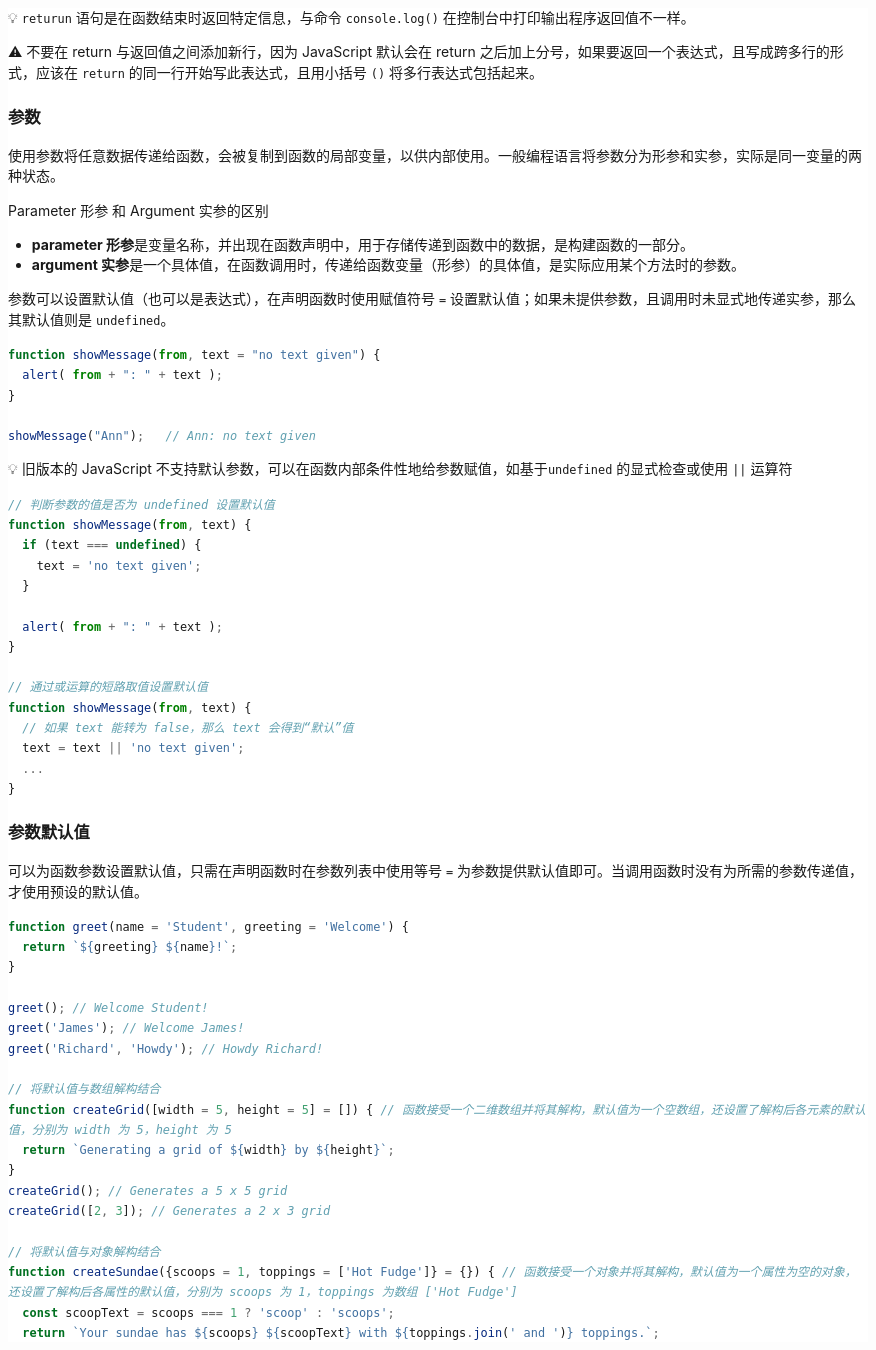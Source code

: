 :bulb:  `returun` 语句是在函数结束时返回特定信息，与命令 `console.log()` 在控制台中打印输出程序返回值不一样。

:warning: 不要在 return 与返回值之间添加新行，因为 JavaScript 默认会在 return 之后加上分号，如果要返回一个表达式，且写成跨多行的形式，应该在 `return` 的同一行开始写此表达式，且用小括号 `()` 将多行表达式包括起来。

### 参数
使用参数将任意数据传递给函数，会被复制到函数的局部变量，以供内部使用。一般编程语言将参数分为形参和实参，实际是同一变量的两种状态。

Parameter 形参 和 Argument 实参的区别
* **parameter 形参**是变量名称，并出现在函数声明中，用于存储传递到函数中的数据，是构建函数的一部分。
* **argument 实参**是一个具体值，在函数调用时，传递给函数变量（形参）的具体值，是实际应用某个方法时的参数。

参数可以设置默认值（也可以是表达式），在声明函数时使用赋值符号 `=` 设置默认值；如果未提供参数，且调用时未显式地传递实参，那么其默认值则是 `undefined`。

```js
function showMessage(from, text = "no text given") {
  alert( from + ": " + text );
}

showMessage("Ann");   // Ann: no text given
```

:bulb: 旧版本的 JavaScript 不支持默认参数，可以在函数内部条件性地给参数赋值，如基于`undefined` 的显式检查或使用 `||` 运算符

```js
// 判断参数的值是否为 undefined 设置默认值
function showMessage(from, text) {
  if (text === undefined) {
    text = 'no text given';
  }

  alert( from + ": " + text );
}

// 通过或运算的短路取值设置默认值
function showMessage(from, text) {
  // 如果 text 能转为 false，那么 text 会得到“默认”值
  text = text || 'no text given';
  ...
}
```

### 参数默认值
可以为函数参数设置默认值，只需在声明函数时在参数列表中使用等号 `=` 为参数提供默认值即可。当调用函数时没有为所需的参数传递值，才使用预设的默认值。

```js
function greet(name = 'Student', greeting = 'Welcome') {
  return `${greeting} ${name}!`;
}

greet(); // Welcome Student!
greet('James'); // Welcome James!
greet('Richard', 'Howdy'); // Howdy Richard!

// 将默认值与数组解构结合
function createGrid([width = 5, height = 5] = []) { // 函数接受一个二维数组并将其解构，默认值为一个空数组，还设置了解构后各元素的默认值，分别为 width 为 5，height 为 5
  return `Generating a grid of ${width} by ${height}`;
}
createGrid(); // Generates a 5 x 5 grid
createGrid([2, 3]); // Generates a 2 x 3 grid

// 将默认值与对象解构结合
function createSundae({scoops = 1, toppings = ['Hot Fudge']} = {}) { // 函数接受一个对象并将其解构，默认值为一个属性为空的对象，还设置了解构后各属性的默认值，分别为 scoops 为 1，toppings 为数组 ['Hot Fudge']
  const scoopText = scoops === 1 ? 'scoop' : 'scoops';
  return `Your sundae has ${scoops} ${scoopText} with ${toppings.join(' and ')} toppings.`;
```